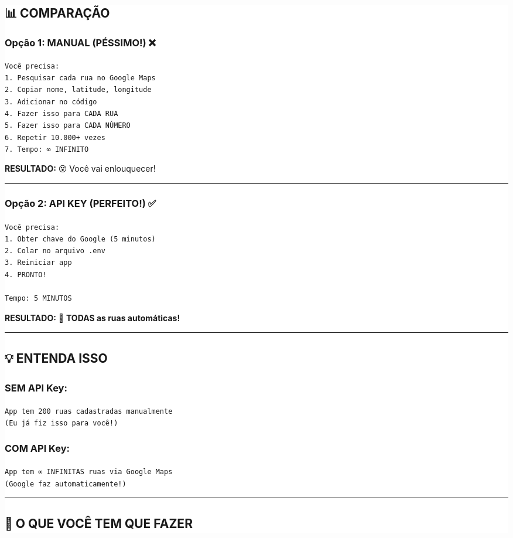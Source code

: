 
## 📊 COMPARAÇÃO

### **Opção 1: MANUAL (PÉSSIMO!) ❌**

```
Você precisa:
1. Pesquisar cada rua no Google Maps
2. Copiar nome, latitude, longitude
3. Adicionar no código
4. Fazer isso para CADA RUA
5. Fazer isso para CADA NÚMERO
6. Repetir 10.000+ vezes
7. Tempo: ∞ INFINITO
```

**RESULTADO:** 😵 Você vai enlouquecer!

---

### **Opção 2: API KEY (PERFEITO!) ✅**

```
Você precisa:
1. Obter chave do Google (5 minutos)
2. Colar no arquivo .env
3. Reiniciar app
4. PRONTO!

Tempo: 5 MINUTOS
```

**RESULTADO:** 🎉 **TODAS as ruas automáticas!**

---

## 💡 ENTENDA ISSO

### **SEM API Key:**
```
App tem 200 ruas cadastradas manualmente
(Eu já fiz isso para você!)
```

### **COM API Key:**
```
App tem ∞ INFINITAS ruas via Google Maps
(Google faz automaticamente!)
```

---

## 🎯 O QUE VOCÊ TEM QUE FAZER
